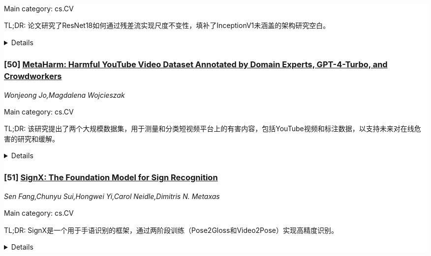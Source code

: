 Main category: cs.CV

TL;DR: 论文研究了ResNet18如何通过残差流实现尺度不变性，填补了InceptionV1未涵盖的架构研究空白。


<details><summary>Details</summary></details>


### [50] [MetaHarm: Harmful YouTube Video Dataset Annotated by Domain Experts, GPT-4-Turbo, and Crowdworkers](https://arxiv.org/abs/2504.16304)
*Wonjeong Jo,Magdalena Wojcieszak*

Main category: cs.CV

TL;DR: 该研究提出了两个大规模数据集，用于测量和分类短视频平台上的有害内容，包括YouTube视频和标注数据，以支持未来对在线危害的研究和缓解。


<details><summary>Details</summary></details>


### [51] [SignX: The Foundation Model for Sign Recognition](https://arxiv.org/abs/2504.16315)
*Sen Fang,Chunyu Sui,Hongwei Yi,Carol Neidle,Dimitris N. Metaxas*

Main category: cs.CV

TL;DR: SignX是一个用于手语识别的框架，通过两阶段训练（Pose2Gloss和Video2Pose）实现高精度识别。


<details><summary>Details</summary></details>


